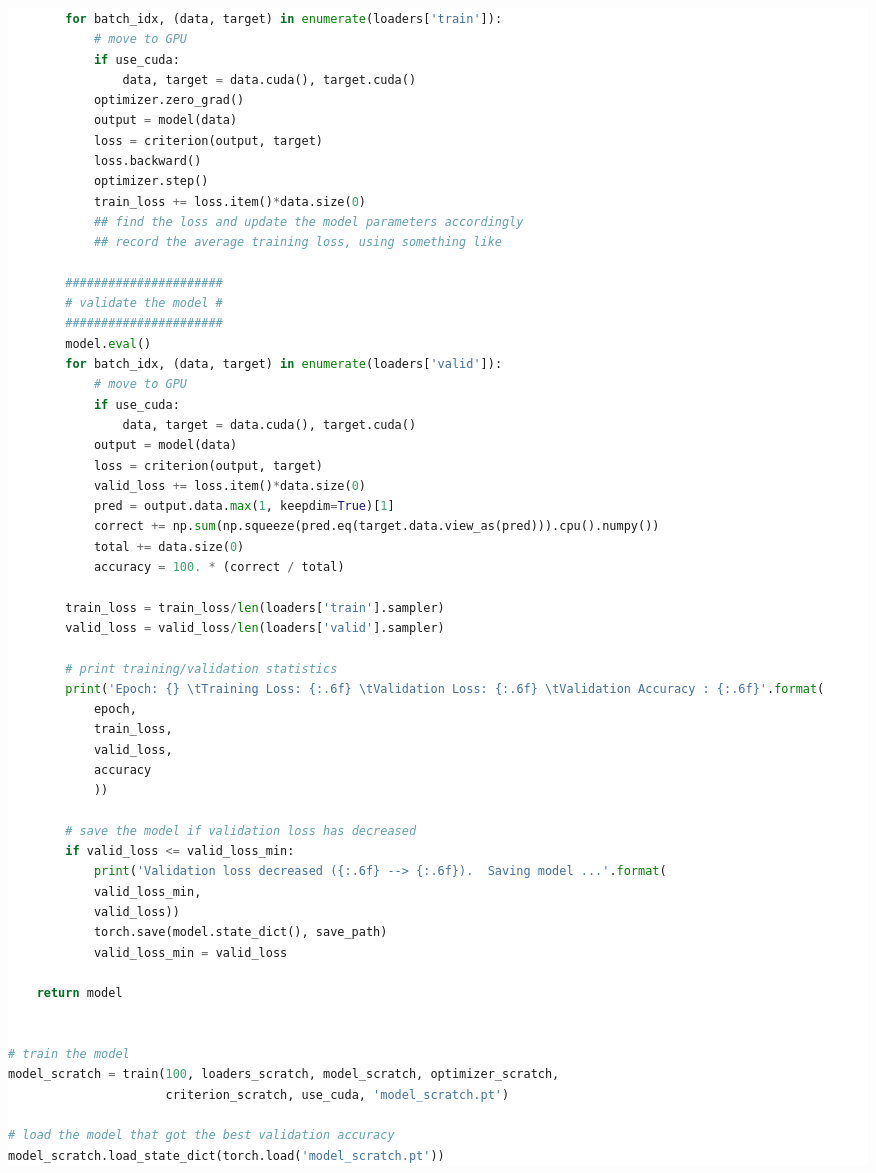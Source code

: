```python
        for batch_idx, (data, target) in enumerate(loaders['train']):
            # move to GPU
            if use_cuda:
                data, target = data.cuda(), target.cuda()
            optimizer.zero_grad()
            output = model(data)
            loss = criterion(output, target)
            loss.backward()
            optimizer.step()
            train_loss += loss.item()*data.size(0)
            ## find the loss and update the model parameters accordingly
            ## record the average training loss, using something like
            
        ######################    
        # validate the model #
        ######################
        model.eval()
        for batch_idx, (data, target) in enumerate(loaders['valid']):
            # move to GPU
            if use_cuda:
                data, target = data.cuda(), target.cuda()
            output = model(data)
            loss = criterion(output, target)
            valid_loss += loss.item()*data.size(0)
            pred = output.data.max(1, keepdim=True)[1]
            correct += np.sum(np.squeeze(pred.eq(target.data.view_as(pred))).cpu().numpy())
            total += data.size(0)
            accuracy = 100. * (correct / total)
            
        train_loss = train_loss/len(loaders['train'].sampler)
        valid_loss = valid_loss/len(loaders['valid'].sampler)
            
        # print training/validation statistics 
        print('Epoch: {} \tTraining Loss: {:.6f} \tValidation Loss: {:.6f} \tValidation Accuracy : {:.6f}'.format(
            epoch, 
            train_loss,
            valid_loss,
            accuracy
            ))
        
        # save the model if validation loss has decreased
        if valid_loss <= valid_loss_min:
            print('Validation loss decreased ({:.6f} --> {:.6f}).  Saving model ...'.format(
            valid_loss_min,
            valid_loss))
            torch.save(model.state_dict(), save_path)
            valid_loss_min = valid_loss  
            
    return model


# train the model
model_scratch = train(100, loaders_scratch, model_scratch, optimizer_scratch, 
                      criterion_scratch, use_cuda, 'model_scratch.pt')

# load the model that got the best validation accuracy
model_scratch.load_state_dict(torch.load('model_scratch.pt'))
```
